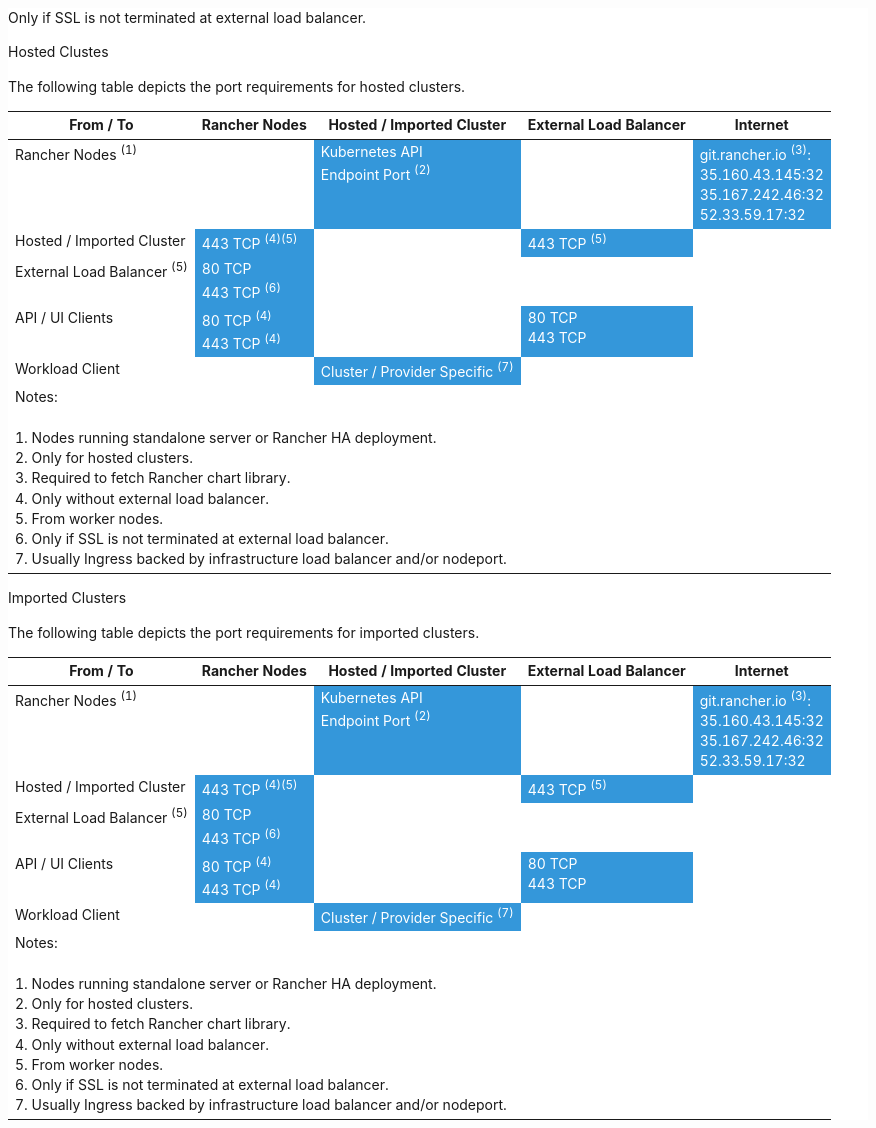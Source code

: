Only if SSL is not terminated at external load balancer.</td>        </tr>    </tbody></table>

Hosted Clustes

The following table depicts the port requirements for hosted clusters.

<table>    <thead>        <tr>        <th>From / To</th>        <th>Rancher Nodes</th>        <th>Hosted / Imported Cluster</th>        <th>External Load Balancer</th>        <th>Internet</th>    </tr>    </thead>    <tbody>        <tr>        <td>Rancher Nodes <sup>(1)</sup></td>        <td></td>        <td style="background-color: #3497DA; color:#ffffff;">Kubernetes API <br>Endpoint Port <sup>(2)</sup></td>        <td></td>        <td style="background-color: #3497DA; color:#ffffff;">git.rancher.io <sup>(3)</sup>:<br>35.160.43.145:32<br>35.167.242.46:32<br>52.33.59.17:32</td>        </tr>        <tr>        <td>Hosted / Imported Cluster</td>        <td style="background-color: #3497DA; color:#ffffff;">443 TCP <sup>(4)(5)</sup></td>        <td></td>        <td style="background-color: #3497DA; color:#ffffff;">443 TCP <sup>(5)</sup></td>        <td></td>        </tr>        <tr>        <td>External Load Balancer <sup>(5)</sup></td>        <td style="background-color: #3497DA; color:#ffffff;">80 TCP<br>443 TCP <sup>(6)</sup></td>        <td></td>        <td></td>        <td></td>        </tr>        <tr>        <td>API / UI Clients</td>        <td style="background-color: #3497DA; color:#ffffff;">80 TCP <sup>(4)</sup><br>443 TCP <sup>(4)</sup></td>        <td></td>        <td style="background-color: #3497DA; color:#ffffff;">80 TCP<br>443 TCP</td>        <td></td>        </tr>        <tr>        <td>Workload Client</td>        <td></td>        <td style="background-color: #3497DA; color:#ffffff;">Cluster / Provider Specific <sup>(7)</sup></td>        <td></td>        <td></td>        </tr>        <tr>        <td colspan="5">Notes:<br><br>1. Nodes running standalone server or Rancher HA deployment.<br>2. Only for hosted clusters.<br>3. Required to fetch Rancher chart library.<br>4. Only without external load balancer.<br>5. From worker nodes.<br>6. Only if SSL is not terminated at external load balancer.<br>7. Usually Ingress backed by infrastructure load balancer and/or nodeport.</td>        </tr>    </tbody>  </table>

Imported Clusters

The following table depicts the port requirements for imported clusters.

<table>    <thead>        <tr>        <th>From / To</th>        <th>Rancher Nodes</th>        <th>Hosted / Imported Cluster</th>        <th>External Load Balancer</th>        <th>Internet</th>    </tr>    </thead>    <tbody>        <tr>        <td>Rancher Nodes <sup>(1)</sup></td>        <td></td>        <td style="background-color: #3497DA; color:#ffffff;">Kubernetes API <br>Endpoint Port <sup>(2)</sup></td>        <td></td>        <td style="background-color: #3497DA; color:#ffffff;">git.rancher.io <sup>(3)</sup>:<br>35.160.43.145:32<br>35.167.242.46:32<br>52.33.59.17:32</td>        </tr>        <tr>        <td>Hosted / Imported Cluster</td>        <td style="background-color: #3497DA; color:#ffffff;">443 TCP <sup>(4)(5)</sup></td>        <td></td>        <td style="background-color: #3497DA; color:#ffffff;">443 TCP <sup>(5)</sup></td>        <td></td>        </tr>        <tr>        <td>External Load Balancer <sup>(5)</sup></td>        <td style="background-color: #3497DA; color:#ffffff;">80 TCP<br>443 TCP <sup>(6)</sup></td>        <td></td>        <td></td>        <td></td>        </tr>        <tr>        <td>API / UI Clients</td>        <td style="background-color: #3497DA; color:#ffffff;">80 TCP <sup>(4)</sup><br>443 TCP <sup>(4)</sup></td>        <td></td>        <td style="background-color: #3497DA; color:#ffffff;">80 TCP<br>443 TCP</td>        <td></td>        </tr>        <tr>        <td>Workload Client</td>        <td></td>        <td style="background-color: #3497DA; color:#ffffff;">Cluster / Provider Specific <sup>(7)</sup></td>        <td></td>        <td></td>        </tr>        <tr>        <td colspan="5">Notes:<br><br>1. Nodes running standalone server or Rancher HA deployment.<br>2. Only for hosted clusters.<br>3. Required to fetch Rancher chart library.<br>4. Only without external load balancer.<br>5. From worker nodes.<br>6. Only if SSL is not terminated at external load balancer.<br>7. Usually Ingress backed by infrastructure load balancer and/or nodeport.</td>        </tr>    </tbody>  </table>

